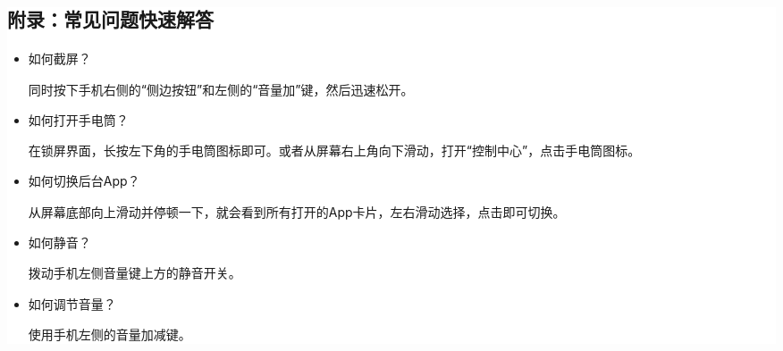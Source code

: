 ## 附录：常见问题快速解答

- 如何截屏？

    同时按下手机右侧的“侧边按钮”和左侧的“音量加”键，然后迅速松开。

- 如何打开手电筒？

    在锁屏界面，长按左下角的手电筒图标即可。或者从屏幕右上角向下滑动，打开“控制中心”，点击手电筒图标。

- 如何切换后台App？

    从屏幕底部向上滑动并停顿一下，就会看到所有打开的App卡片，左右滑动选择，点击即可切换。

- 如何静音？

    拨动手机左侧音量键上方的静音开关。

- 如何调节音量？

    使用手机左侧的音量加减键。